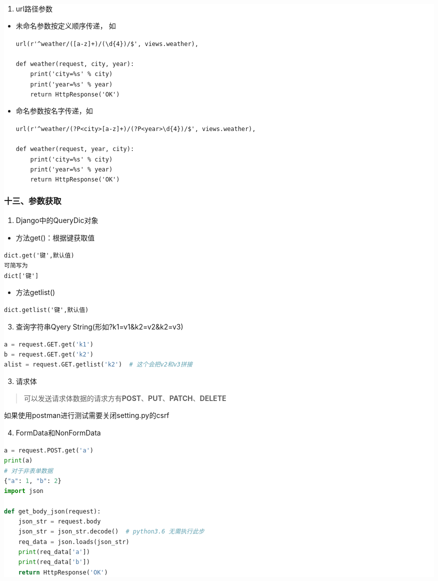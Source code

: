 1. url路径参数

- 未命名参数按定义顺序传递， 如

  ```
  url(r'^weather/([a-z]+)/(\d{4})/$', views.weather),

  def weather(request, city, year):
      print('city=%s' % city)
      print('year=%s' % year)
      return HttpResponse('OK')

  ```

- 命名参数按名字传递，如

  ```
  url(r'^weather/(?P<city>[a-z]+)/(?P<year>\d{4})/$', views.weather),

  def weather(request, year, city):
      print('city=%s' % city)
      print('year=%s' % year)
      return HttpResponse('OK')
  ```

### 十三、参数获取

1. Django中的QueryDic对象

- 方法get()：根据键获取值

```
dict.get('键',默认值)
可简写为
dict['键']
```

- 方法getlist()

```
dict.getlist('键',默认值)
```

3. 查询字符串Qyery String(形如?k1=v1&k2=v2&k2=v3)

```python
a = request.GET.get('k1')
b = request.GET.get('k2')
alist = request.GET.getlist('k2')  # 这个会把v2和v3拼接
```

3. 请求体

>  可以发送请求体数据的请求方有**POST**、**PUT**、**PATCH**、**DELETE**

如果使用postman进行测试需要关闭setting.py的csrf

4. FormData和NonFormData

```python
a = request.POST.get('a')
print(a)
# 对于非表单数据
{"a": 1, "b": 2}
import json

def get_body_json(request):
    json_str = request.body
    json_str = json_str.decode()  # python3.6 无需执行此步
    req_data = json.loads(json_str)
    print(req_data['a'])
    print(req_data['b'])
    return HttpResponse('OK')
```